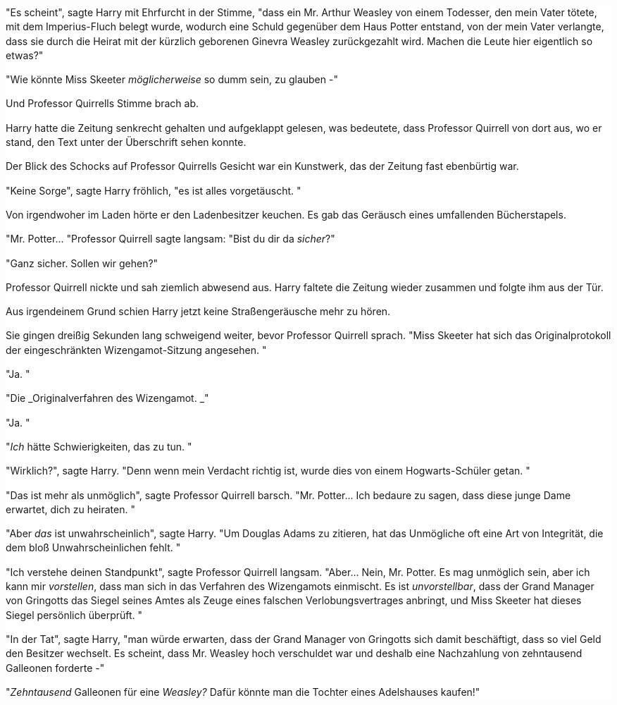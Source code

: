 "Es scheint", sagte Harry mit Ehrfurcht in der Stimme, "dass ein Mr. Arthur Weasley von einem Todesser, den mein Vater tötete, mit dem Imperius-Fluch belegt wurde, wodurch eine Schuld gegenüber dem Haus Potter entstand, von der mein Vater verlangte, dass sie durch die Heirat mit der kürzlich geborenen Ginevra Weasley zurückgezahlt wird. Machen die Leute hier eigentlich so etwas?"

"Wie könnte Miss Skeeter _möglicherweise_ so dumm sein, zu glauben -"

Und Professor Quirrells Stimme brach ab.

Harry hatte die Zeitung senkrecht gehalten und aufgeklappt gelesen, was bedeutete, dass Professor Quirrell von dort aus, wo er stand, den Text unter der Überschrift sehen konnte.

Der Blick des Schocks auf Professor Quirrells Gesicht war ein Kunstwerk, das der Zeitung fast ebenbürtig war.

"Keine Sorge", sagte Harry fröhlich, "es ist alles vorgetäuscht. "

Von irgendwoher im Laden hörte er den Ladenbesitzer keuchen. Es gab das Geräusch eines umfallenden Bücherstapels.

"Mr. Potter... "Professor Quirrell sagte langsam: "Bist du dir da _sicher_?"

"Ganz sicher. Sollen wir gehen?"

Professor Quirrell nickte und sah ziemlich abwesend aus. Harry faltete die Zeitung wieder zusammen und folgte ihm aus der Tür.

Aus irgendeinem Grund schien Harry jetzt keine Straßengeräusche mehr zu hören.

Sie gingen dreißig Sekunden lang schweigend weiter, bevor Professor Quirrell sprach. "Miss Skeeter hat sich das Originalprotokoll der eingeschränkten Wizengamot-Sitzung angesehen. "

"Ja. "

"Die _Originalverfahren des Wizengamot. _"

"Ja. "

"_Ich_ hätte Schwierigkeiten, das zu tun. "

"Wirklich?", sagte Harry. "Denn wenn mein Verdacht richtig ist, wurde dies von einem Hogwarts-Schüler getan. "

"Das ist mehr als unmöglich", sagte Professor Quirrell barsch. "Mr. Potter... Ich bedaure zu sagen, dass diese junge Dame erwartet, dich zu heiraten. "

"Aber _das_ ist unwahrscheinlich", sagte Harry. "Um Douglas Adams zu zitieren, hat das Unmögliche oft eine Art von Integrität, die dem bloß Unwahrscheinlichen fehlt. "

"Ich verstehe deinen Standpunkt", sagte Professor Quirrell langsam. "Aber... Nein, Mr. Potter. Es mag unmöglich sein, aber ich kann mir _vorstellen_, dass man sich in das Verfahren des Wizengamots einmischt. Es ist _unvorstellbar_, dass der Grand Manager von Gringotts das Siegel seines Amtes als Zeuge eines falschen Verlobungsvertrages anbringt, und Miss Skeeter hat dieses Siegel persönlich überprüft. "

"In der Tat", sagte Harry, "man würde erwarten, dass der Grand Manager von Gringotts sich damit beschäftigt, dass so viel Geld den Besitzer wechselt. Es scheint, dass Mr. Weasley hoch verschuldet war und deshalb eine Nachzahlung von zehntausend Galleonen forderte -"

"_Zehntausend_ Galleonen für eine _Weasley?_ Dafür könnte man die Tochter eines Adelshauses kaufen!"
